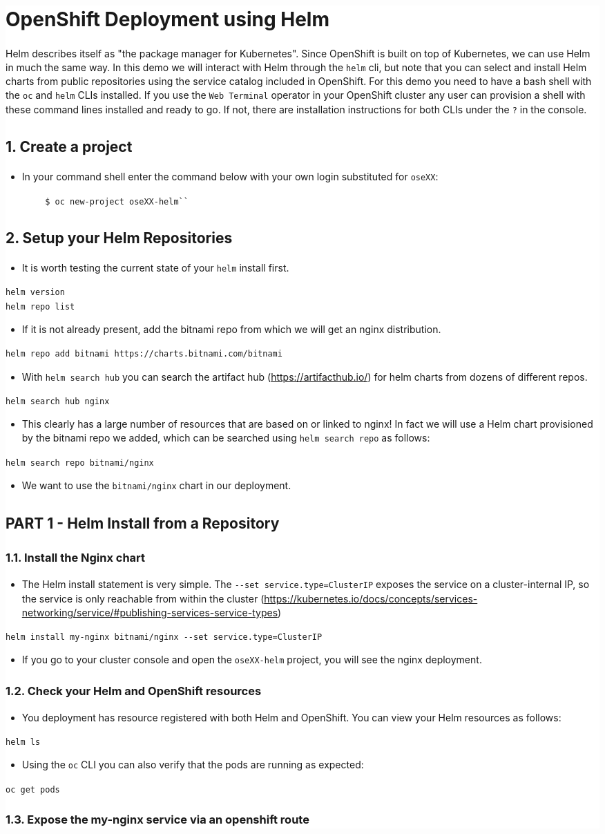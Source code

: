 # OpenShift Deployment using Helm
Helm describes itself as "the package manager for Kubernetes". Since OpenShift is built on top of Kubernetes, we can use Helm in much the same way. In this demo we will interact with Helm through the ``helm`` cli, but note that you can select and install Helm charts from public repositories using the service catalog included in OpenShift. 
For this demo you need to have a bash shell with the ``oc`` and ``helm`` CLIs installed. If you use the ``Web Terminal`` operator in your OpenShift cluster any user can provision a shell with these command lines installed and ready to go. If not, there are installation instructions for both CLIs under the ``?`` in the console.
## 1. Create a project
- In your command shell enter the command below with your own login substituted for ``oseXX``:
```
        $ oc new-project oseXX-helm``
```
## 2. Setup your Helm Repositories
- It is worth testing the current state of your ``helm`` install first.
```
helm version
helm repo list
```
- If it is not already present, add the bitnami repo from which we will get an nginx distribution.
```
helm repo add bitnami https://charts.bitnami.com/bitnami
```
- With ``helm search hub`` you can search the artifact hub (https://artifacthub.io/) for helm charts from dozens of different repos. 
```
helm search hub nginx
```
- This clearly has a large number of resources that are based on or linked to nginx! In fact we will use a Helm chart provisioned by the bitnami repo we added, which can be searched using ``helm search repo`` as follows:
```
helm search repo bitnami/nginx
```
- We want to use the ``bitnami/nginx`` chart in our deployment.

## PART 1 - Helm Install from a Repository
### 1.1. Install the Nginx chart
- The Helm install statement is very simple. The ``--set service.type=ClusterIP`` exposes the service on a cluster-internal IP, so the service is only reachable from within the cluster (https://kubernetes.io/docs/concepts/services-networking/service/#publishing-services-service-types)
```
helm install my-nginx bitnami/nginx --set service.type=ClusterIP
```
- If you go to your cluster console and open the ``oseXX-helm`` project, you will see the nginx deployment.
### 1.2. Check your Helm and OpenShift resources
- You deployment has resource registered with both Helm and OpenShift. You can view your Helm resources as follows:
```
helm ls
```
- Using the ``oc`` CLI you can also verify that the pods are running as expected:
```
oc get pods
```
### 1.3. Expose the my-nginx service via an openshift route